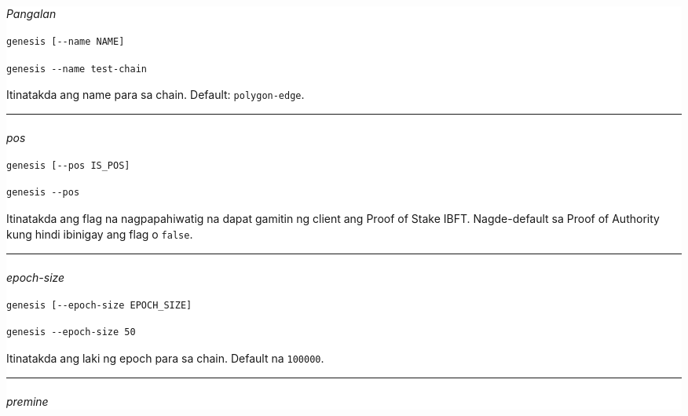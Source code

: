 
#### <h4></h4><i>Pangalan</i>

<Tabs>
  <TabItem value="syntax" label="Syntax" default>

    genesis [--name NAME]

</TabItem>
  <TabItem value="example" label="Example">

    genesis --name test-chain

</TabItem>
</Tabs>

Itinatakda ang name para sa chain. Default: `polygon-edge`.

---

#### <h4></h4><i>pos</i>

<Tabs>
  <TabItem value="syntax" label="Syntax" default>

    genesis [--pos IS_POS]

</TabItem>
  <TabItem value="example" label="Example">

    genesis --pos

</TabItem>
</Tabs>

Itinatakda ang flag na nagpapahiwatig na dapat gamitin ng client ang Proof of Stake IBFT.
Nagde-default sa Proof of Authority kung hindi ibinigay ang flag o `false`.

---

#### <h4></h4><i>epoch-size</i>

<Tabs>
  <TabItem value="syntax" label="Syntax" default>

    genesis [--epoch-size EPOCH_SIZE]

</TabItem>
  <TabItem value="example" label="Example">

    genesis --epoch-size 50

</TabItem>
</Tabs>

Itinatakda ang laki ng epoch para sa chain. Default na `100000`.

---

#### <h4></h4><i>premine</i>
